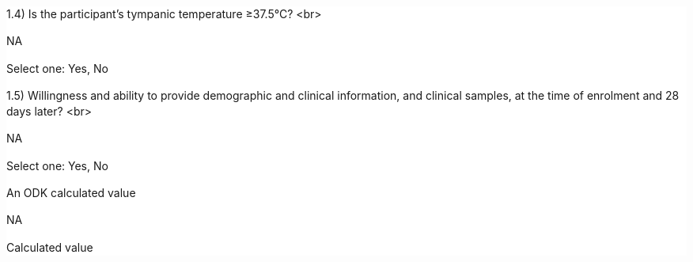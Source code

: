 </tr>

<tr>

<td style="text-align:left;">

1.4) Is the participant’s tympanic temperature ≥37.5°C? \<br\>

</td>

<td style="text-align:left;">

NA

</td>

<td style="text-align:left;">

Select one: Yes, No

</td>

</tr>

<tr>

<td style="text-align:left;">

1.5) Willingness and ability to provide demographic and clinical
information, and clinical samples, at the time of enrolment and 28 days
later? \<br\>

</td>

<td style="text-align:left;">

NA

</td>

<td style="text-align:left;">

Select one: Yes, No

</td>

</tr>

<tr>

<td style="text-align:left;">

An ODK calculated value

</td>

<td style="text-align:left;">

NA

</td>

<td style="text-align:left;">

Calculated value

